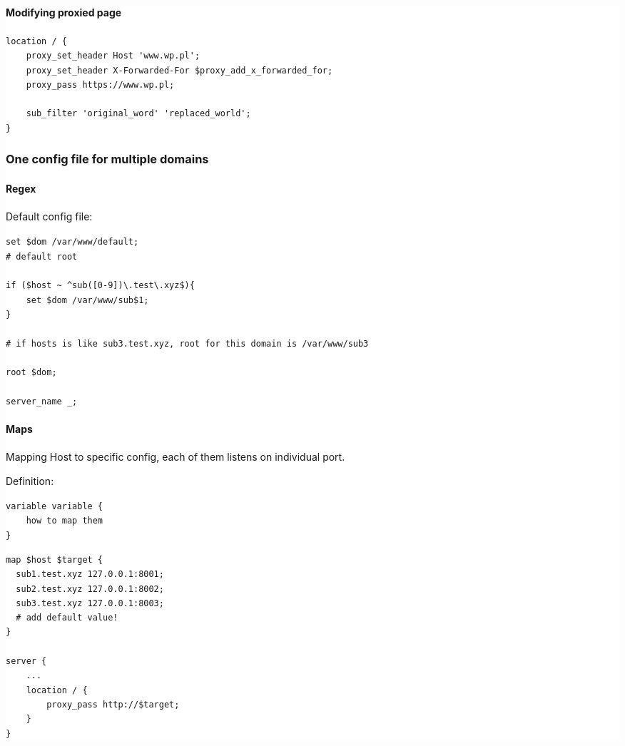 #### Modifying proxied page

```nginx
location / {
    proxy_set_header Host 'www.wp.pl';
    proxy_set_header X-Forwarded-For $proxy_add_x_forwarded_for;
    proxy_pass https://www.wp.pl;

    sub_filter 'original_word' 'replaced_world';
}
```

### One config file for multiple domains

#### Regex

Default config file:

```nginx
set $dom /var/www/default;
# default root

if ($host ~ ^sub([0-9])\.test\.xyz$){
    set $dom /var/www/sub$1;
}

# if hosts is like sub3.test.xyz, root for this domain is /var/www/sub3

root $dom;

server_name _;
```

#### Maps

Mapping Host to specific config, each of them listens on individual port.

Definition:

```nginx
variable variable {
    how to map them
}
```

```nginx
map $host $target {
  sub1.test.xyz 127.0.0.1:8001;
  sub2.test.xyz 127.0.0.1:8002;
  sub3.test.xyz 127.0.0.1:8003;
  # add default value!
}

server {
    ...
    location / {
        proxy_pass http://$target;
    }
}
```
